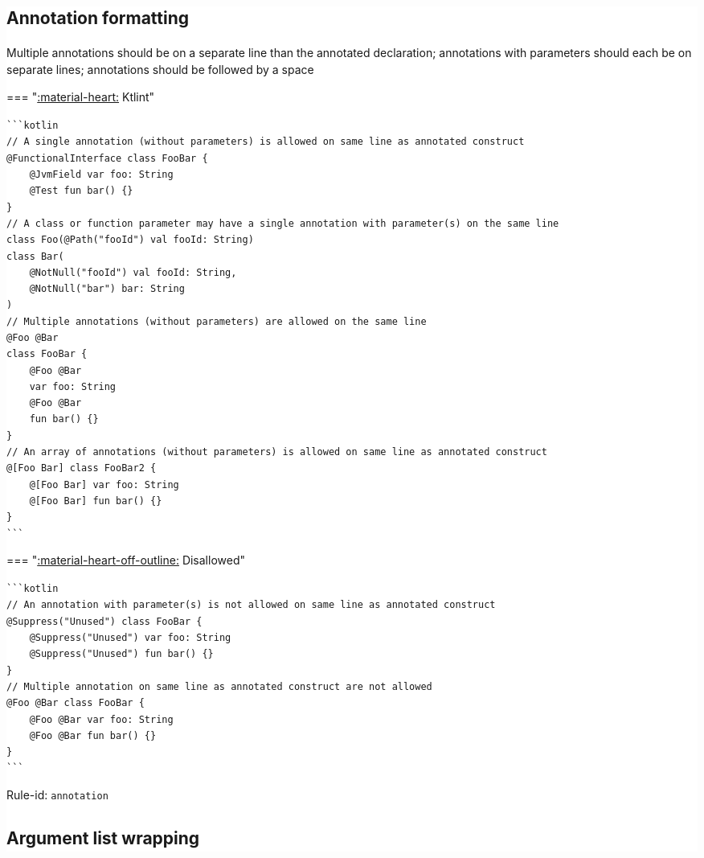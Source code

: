## Annotation formatting

Multiple annotations should be on a separate line than the annotated declaration; annotations with parameters should each be on separate lines; annotations should be followed by a space

=== "[:material-heart:](#) Ktlint"

    ```kotlin
    // A single annotation (without parameters) is allowed on same line as annotated construct
    @FunctionalInterface class FooBar {
        @JvmField var foo: String
        @Test fun bar() {}
    }
    // A class or function parameter may have a single annotation with parameter(s) on the same line
    class Foo(@Path("fooId") val fooId: String)
    class Bar(
        @NotNull("fooId") val fooId: String,
        @NotNull("bar") bar: String
    )
    // Multiple annotations (without parameters) are allowed on the same line
    @Foo @Bar
    class FooBar {
        @Foo @Bar
        var foo: String
        @Foo @Bar
        fun bar() {}
    }
    // An array of annotations (without parameters) is allowed on same line as annotated construct
    @[Foo Bar] class FooBar2 {
        @[Foo Bar] var foo: String
        @[Foo Bar] fun bar() {}
    }
    ```
=== "[:material-heart-off-outline:](#) Disallowed"

    ```kotlin
    // An annotation with parameter(s) is not allowed on same line as annotated construct
    @Suppress("Unused") class FooBar {
        @Suppress("Unused") var foo: String
        @Suppress("Unused") fun bar() {}
    }
    // Multiple annotation on same line as annotated construct are not allowed
    @Foo @Bar class FooBar {
        @Foo @Bar var foo: String
        @Foo @Bar fun bar() {}
    }
    ```

Rule-id: `annotation`

## Argument list wrapping
